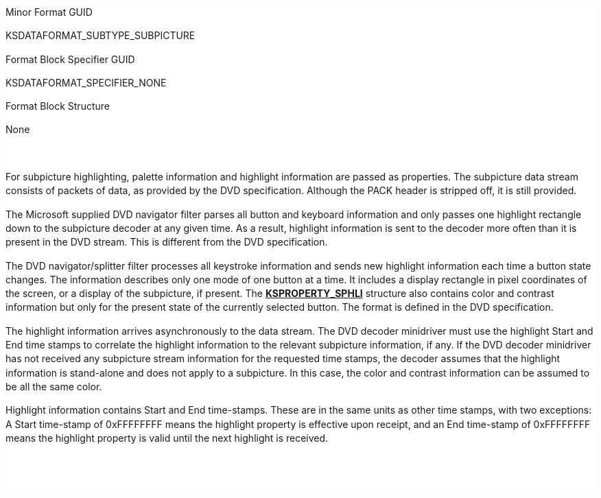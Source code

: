 </tr>
<tr class="even">
<td><p>Minor Format GUID</p></td>
<td><p>KSDATAFORMAT_SUBTYPE_SUBPICTURE</p></td>
</tr>
<tr class="odd">
<td><p>Format Block Specifier GUID</p></td>
<td><p>KSDATAFORMAT_SPECIFIER_NONE</p></td>
</tr>
<tr class="even">
<td><p>Format Block Structure</p></td>
<td><p>None</p></td>
</tr>
</tbody>
</table>

 

For subpicture highlighting, palette information and highlight information are passed as properties. The subpicture data stream consists of packets of data, as provided by the DVD specification. Although the PACK header is stripped off, it is still provided.

The Microsoft supplied DVD navigator filter parses all button and keyboard information and only passes one highlight rectangle down to the subpicture decoder at any given time. As a result, highlight information is sent to the decoder more often than it is present in the DVD stream. This is different from the DVD specification.

The DVD navigator/splitter filter processes all keystroke information and sends new highlight information each time a button state changes. The information describes only one mode of one button at a time. It includes a display rectangle in pixel coordinates of the screen, or a display of the subpicture, if present. The [**KSPROPERTY\_SPHLI**](https://msdn.microsoft.com/library/windows/hardware/ff565627) structure also contains color and contrast information but only for the present state of the currently selected button. The format is defined in the DVD specification.

The highlight information arrives asynchronously to the data stream. The DVD decoder minidriver must use the highlight Start and End time stamps to correlate the highlight information to the relevant subpicture information, if any. If the DVD decoder minidriver has not received any subpicture stream information for the requested time stamps, the decoder assumes that the highlight information is stand-alone and does not apply to a subpicture. In this case, the color and contrast information can be assumed to be all the same color.

Highlight information contains Start and End time-stamps. These are in the same units as other time stamps, with two exceptions: A Start time-stamp of 0xFFFFFFFF means the highlight property is effective upon receipt, and an End time-stamp of 0xFFFFFFFF means the highlight property is valid until the next highlight is received.

 

 




